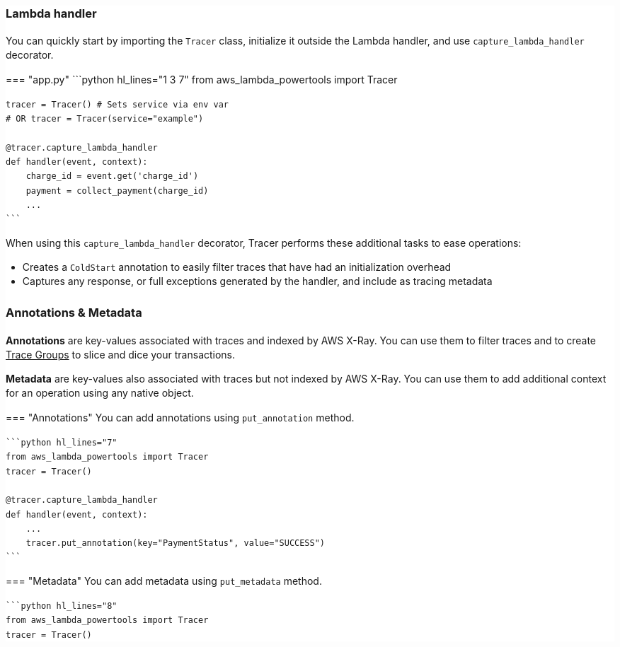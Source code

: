 ### Lambda handler

You can quickly start by importing the `Tracer` class, initialize it outside the Lambda handler, and use `capture_lambda_handler` decorator.

=== "app.py"
	```python hl_lines="1 3 7"
	from aws_lambda_powertools import Tracer

	tracer = Tracer() # Sets service via env var
	# OR tracer = Tracer(service="example")

	@tracer.capture_lambda_handler
	def handler(event, context):
		charge_id = event.get('charge_id')
		payment = collect_payment(charge_id)
		...
	```

When using this `capture_lambda_handler` decorator, Tracer performs these additional tasks to ease operations:

* Creates a `ColdStart` annotation to easily filter traces that have had an initialization overhead
* Captures any response, or full exceptions generated by the handler, and include as tracing metadata

### Annotations & Metadata

**Annotations** are key-values associated with traces and indexed by AWS X-Ray. You can use them to filter traces and to create [Trace Groups](https://aws.amazon.com/about-aws/whats-new/2018/11/aws-xray-adds-the-ability-to-group-traces/) to slice and dice your transactions.

**Metadata** are key-values also associated with traces but not indexed by AWS X-Ray. You can use them to add additional context for an operation using any native object.

=== "Annotations"
	You can add annotations using `put_annotation` method.

    ```python hl_lines="7"
    from aws_lambda_powertools import Tracer
    tracer = Tracer()

    @tracer.capture_lambda_handler
    def handler(event, context):
        ...
        tracer.put_annotation(key="PaymentStatus", value="SUCCESS")
    ```
=== "Metadata"
	You can add metadata using `put_metadata` method.

    ```python hl_lines="8"
    from aws_lambda_powertools import Tracer
    tracer = Tracer()
